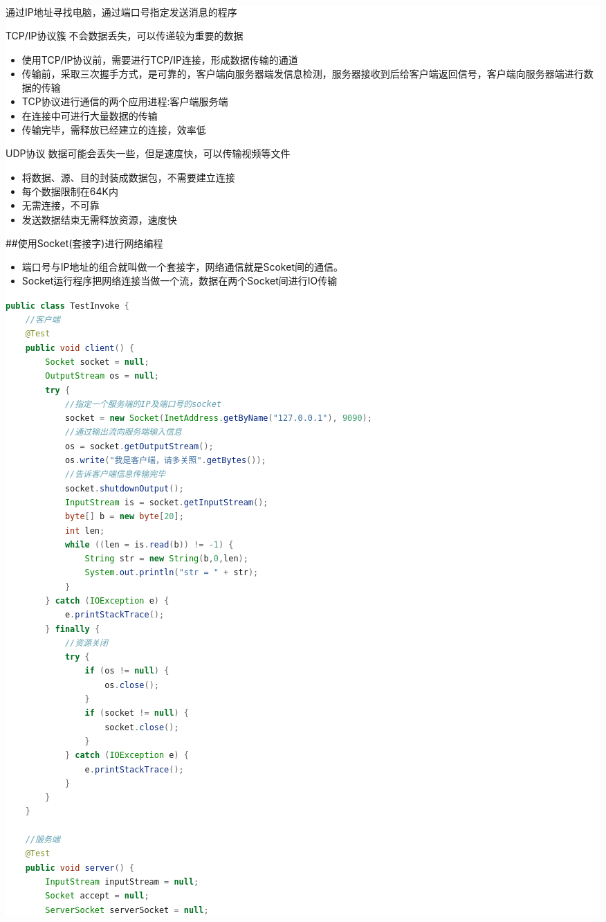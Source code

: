 通过IP地址寻找电脑，通过端口号指定发送消息的程序

TCP/IP协议簇		不会数据丢失，可以传递较为重要的数据

- 使用TCP/IP协议前，需要进行TCP/IP连接，形成数据传输的通道
- 传输前，采取三次握手方式，是可靠的，客户端向服务器端发信息检测，服务器接收到后给客户端返回信号，客户端向服务器端进行数据的传输
- TCP协议进行通信的两个应用进程:客户端服务端
- 在连接中可进行大量数据的传输
- 传输完毕，需释放已经建立的连接，效率低

UDP协议           数据可能会丢失一些，但是速度快，可以传输视频等文件

- 将数据、源、目的封装成数据包，不需要建立连接
- 每个数据限制在64K内
- 无需连接，不可靠
- 发送数据结束无需释放资源，速度快

##使用Socket(套接字)进行网络编程

- 端口号与IP地址的组合就叫做一个套接字，网络通信就是Scoket间的通信。
- Socket运行程序把网络连接当做一个流，数据在两个Socket间进行IO传输

```java
public class TestInvoke {
    //客户端
    @Test
    public void client() {
        Socket socket = null;
        OutputStream os = null;
        try {
            //指定一个服务端的IP及端口号的socket
            socket = new Socket(InetAddress.getByName("127.0.0.1"), 9090);
            //通过输出流向服务端输入信息
            os = socket.getOutputStream();
            os.write("我是客户端，请多关照".getBytes());
            //告诉客户端信息传输完毕
            socket.shutdownOutput();
            InputStream is = socket.getInputStream();
            byte[] b = new byte[20];
            int len;
            while ((len = is.read(b)) != -1) {
                String str = new String(b,0,len);
                System.out.println("str = " + str);
            }
        } catch (IOException e) {
            e.printStackTrace();
        } finally {
            //资源关闭
            try {
                if (os != null) {
                    os.close();
                }
                if (socket != null) {
                    socket.close();
                }
            } catch (IOException e) {
                e.printStackTrace();
            }
        }
    }

    //服务端
    @Test
    public void server() {
        InputStream inputStream = null;
        Socket accept = null;
        ServerSocket serverSocket = null;
```